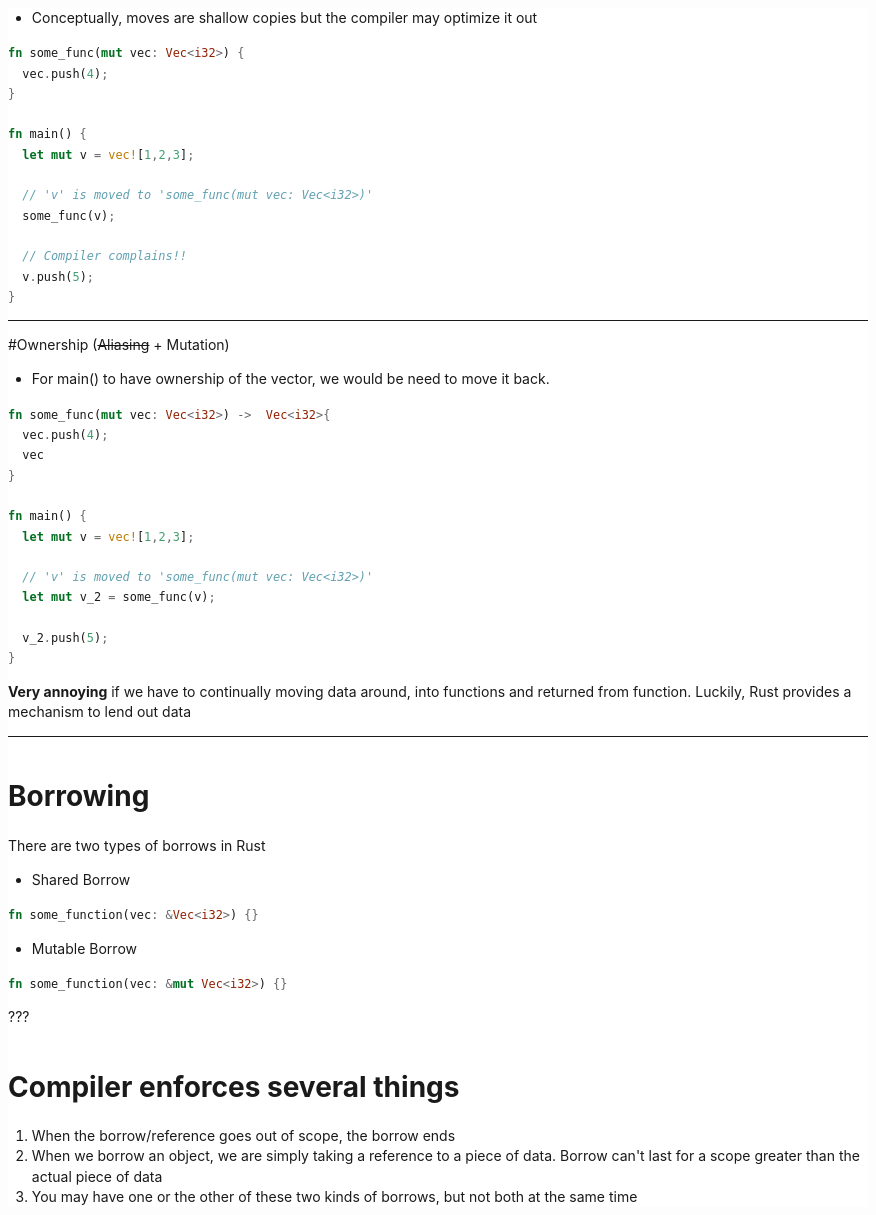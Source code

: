 * Conceptually, moves are shallow copies but the compiler may optimize it out

```rust
fn some_func(mut vec: Vec<i32>) {
  vec.push(4);
}

fn main() {
  let mut v = vec![1,2,3];
  
  // 'v' is moved to 'some_func(mut vec: Vec<i32>)' 
  some_func(v);

  // Compiler complains!!
  v.push(5);
}
```
---
#Ownership (~~Aliasing~~ + Mutation)
* For  main() to have ownership of the vector, we would be need to move it back.

```rust
fn some_func(mut vec: Vec<i32>) ->  Vec<i32>{
  vec.push(4);
  vec
}

fn main() {
  let mut v = vec![1,2,3];
  
  // 'v' is moved to 'some_func(mut vec: Vec<i32>)' 
  let mut v_2 = some_func(v);

  v_2.push(5);
}
```
**Very annoying** if we have to continually moving data around, into functions and returned from function.
Luckily, Rust provides a mechanism to lend out data

---
# Borrowing
There are two types of borrows in Rust
* Shared Borrow
```rust
fn some_function(vec: &Vec<i32>) {}
```
* Mutable Borrow
```rust
fn some_function(vec: &mut Vec<i32>) {}
```
???
# Compiler enforces several things
1. When the borrow/reference goes out of scope, the borrow ends
2. When we borrow an object, we are simply taking a reference to a piece of data. Borrow can't last for a scope greater than the actual piece of data
3. You may have one or the other of these two kinds of borrows, but not both at the same time
